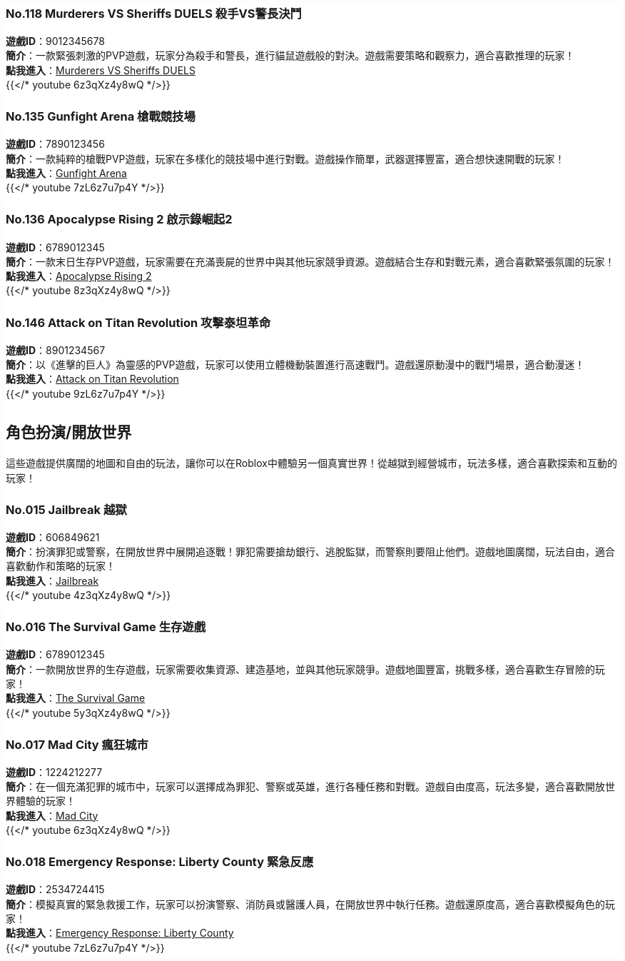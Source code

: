 ### No.118 Murderers VS Sheriffs DUELS 殺手VS警長決鬥
**遊戲ID**：9012345678  
**簡介**：一款緊張刺激的PVP遊戲，玩家分為殺手和警長，進行貓鼠遊戲般的對決。遊戲需要策略和觀察力，適合喜歡推理的玩家！  
**點我進入**：[Murderers VS Sheriffs DUELS](https://www.roblox.com/games/9012345678/Murderers-VS-Sheriffs-DUELS)  
{{</* youtube 6z3qXz4y8wQ */>}}

### No.135 Gunfight Arena 槍戰競技場
**遊戲ID**：7890123456  
**簡介**：一款純粹的槍戰PVP遊戲，玩家在多樣化的競技場中進行對戰。遊戲操作簡單，武器選擇豐富，適合想快速開戰的玩家！  
**點我進入**：[Gunfight Arena](https://www.roblox.com/games/7890123456/Gunfight-Arena)  
{{</* youtube 7zL6z7u7p4Y */>}}

### No.136 Apocalypse Rising 2 啟示錄崛起2
**遊戲ID**：6789012345  
**簡介**：一款末日生存PVP遊戲，玩家需要在充滿喪屍的世界中與其他玩家競爭資源。遊戲結合生存和對戰元素，適合喜歡緊張氛圍的玩家！  
**點我進入**：[Apocalypse Rising 2](https://www.roblox.com/games/6789012345/Apocalypse-Rising-2)  
{{</* youtube 8z3qXz4y8wQ */>}}

### No.146 Attack on Titan Revolution 攻擊泰坦革命
**遊戲ID**：8901234567  
**簡介**：以《進擊的巨人》為靈感的PVP遊戲，玩家可以使用立體機動裝置進行高速戰鬥。遊戲還原動漫中的戰鬥場景，適合動漫迷！  
**點我進入**：[Attack on Titan Revolution](https://www.roblox.com/games/8901234567/Attack-on-Titan-Revolution)  
{{</* youtube 9zL6z7u7p4Y */>}}

## 角色扮演/開放世界

這些遊戲提供廣闊的地圖和自由的玩法，讓你可以在Roblox中體驗另一個真實世界！從越獄到經營城市，玩法多樣，適合喜歡探索和互動的玩家！

### No.015 Jailbreak 越獄
**遊戲ID**：606849621  
**簡介**：扮演罪犯或警察，在開放世界中展開追逐戰！罪犯需要搶劫銀行、逃脫監獄，而警察則要阻止他們。遊戲地圖廣闊，玩法自由，適合喜歡動作和策略的玩家！  
**點我進入**：[Jailbreak](https://www.roblox.com/games/606849621/Jailbreak)  
{{</* youtube 4z3qXz4y8wQ */>}}

### No.016 The Survival Game 生存遊戲
**遊戲ID**：6789012345  
**簡介**：一款開放世界的生存遊戲，玩家需要收集資源、建造基地，並與其他玩家競爭。遊戲地圖豐富，挑戰多樣，適合喜歡生存冒險的玩家！  
**點我進入**：[The Survival Game](https://www.roblox.com/games/6789012345/The-Survival-Game)  
{{</* youtube 5y3qXz4y8wQ */>}}

### No.017 Mad City 瘋狂城市
**遊戲ID**：1224212277  
**簡介**：在一個充滿犯罪的城市中，玩家可以選擇成為罪犯、警察或英雄，進行各種任務和對戰。遊戲自由度高，玩法多變，適合喜歡開放世界體驗的玩家！  
**點我進入**：[Mad City](https://www.roblox.com/games/1224212277/Mad-City)  
{{</* youtube 6z3qXz4y8wQ */>}}

### No.018 Emergency Response: Liberty County 緊急反應
**遊戲ID**：2534724415  
**簡介**：模擬真實的緊急救援工作，玩家可以扮演警察、消防員或醫護人員，在開放世界中執行任務。遊戲還原度高，適合喜歡模擬角色的玩家！  
**點我進入**：[Emergency Response: Liberty County](https://www.roblox.com/games/2534724415/Emergency-Response-Liberty-County)  
{{</* youtube 7zL6z7u7p4Y */>}}
